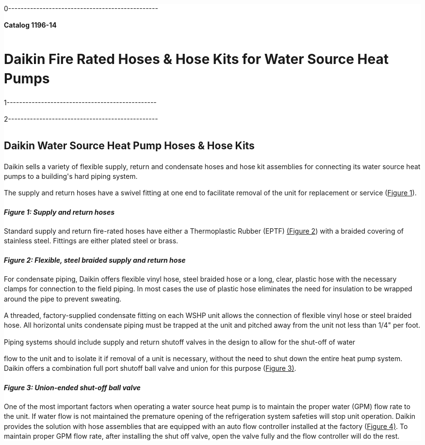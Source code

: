 0------------------------------------------------



**Catalog 1196-14**

# **Daikin Fire Rated Hoses & Hose Kits for Water Source Heat Pumps**

1------------------------------------------------





2------------------------------------------------



## <span id="page-2-0"></span>**Daikin Water Source Heat Pump Hoses & Hose Kits**

Daikin sells a variety of flexible supply, return and condensate hoses and hose kit assemblies for connecting its water source heat pumps to a building's hard piping system.

The supply and return hoses have a swivel fitting at one end to facilitate removal of the unit for replacement or service ([Figure 1](#page-2-1)).

#### *Figure 1: Supply and return hoses*

<span id="page-2-1"></span>Standard supply and return fire-rated hoses have either a Thermoplastic Rubber (EPTF) [\(Figure 2](#page-2-2)) with a braided covering of stainless steel. Fittings are either plated steel or brass.

#### *Figure 2: Flexible, steel braided supply and return hose*

<span id="page-2-2"></span>For condensate piping, Daikin offers flexible vinyl hose, steel braided hose or a long, clear, plastic hose with the necessary clamps for connection to the field piping. In most cases the use of plastic hose eliminates the need for insulation to be wrapped around the pipe to prevent sweating.

A threaded, factory-supplied condensate fitting on each WSHP unit allows the connection of flexible vinyl hose or steel braided hose. All horizontal units condensate piping must be trapped at the unit and pitched away from the unit not less than 1/4" per foot.

Piping systems should include supply and return shutoff valves in the design to allow for the shut-off of water

flow to the unit and to isolate it if removal of a unit is necessary, without the need to shut down the entire heat pump system. Daikin offers a combination full port shutoff ball valve and union for this purpose ([Figure 3\)](#page-2-3).

#### *Figure 3: Union-ended shut-off ball valve*

<span id="page-2-3"></span>One of the most important factors when operating a water source heat pump is to maintain the proper water (GPM) flow rate to the unit. If water flow is not maintained the premature opening of the refrigeration system safeties will stop unit operation. Daikin provides the solution with hose assemblies that are equipped with an auto flow controller installed at the factory ([Figure 4\)](#page-2-4). To maintain proper GPM flow rate, after installing the shut off valve, open the valve fully and the flow controller will do the rest.
